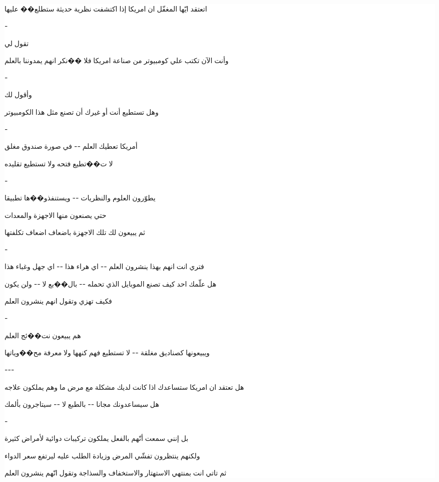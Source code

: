 اتعتقد ايّها المغفّل ان امريكا إذا اكتشفت نظرية حديثة ستطلع��
عليها

\-

تقول لي

وأنت الآن تكتب علي كومبيوتر من صناعة امريكا فلا ��نكر انهم يمدوننا
بالعلم

\-

وأقول لك

وهل تستطيع أنت أو غيرك أن تصنع مثل هذا الكومبيوتر

\-

أمريكا تعطيك العلم -- في صورة صندوق مغلق

لا ت��تطيع فتحه ولا تستطيع تقليده

\-

يطوّرون العلوم والنظريات -- ويستنفذو��ها تطبيقا

حتي يصنعون منها الاجهزة والمعدات

ثم يبيعون لك تلك الاجهزة باضعاف اضعاف تكلفتها

\-

فتري انت انهم بهذا ينشرون العلم -- اي هراء هذا -- اي جهل وغباء
هذا

هل علّمك احد كيف تصنع الموبايل الذي تحمله -- بال��بع لا -- ولن
يكون

فكيف تهزي وتقول انهم ينشرون العلم

\-

هم يبيعون نت��ئج العلم

ويبيعونها كصناديق مغلقة -- لا تستطيع فهم كنهها ولا معرفة
مح��وياتها

\-\--

هل تعتقد ان امريكا ستساعدك اذا كانت لديك مشكلة مع مرض ما وهم يملكون
علاجه

هل سيساعدونك مجانا -- بالطبع لا -- سيتاجرون بألمك

\-

بل إنني سمعت أنّهم بالفعل يملكون تركيبات دوائية لأمراض كثيرة

ولكنهم ينتظرون تفشّي المرض وزيادة الطلب عليه ليرتفع سعر
الدواء

ثم تاتي انت بمنتهي الاستهتار والاستخفاف والسذاجة وتقول انّهم ينشرون
العلم
